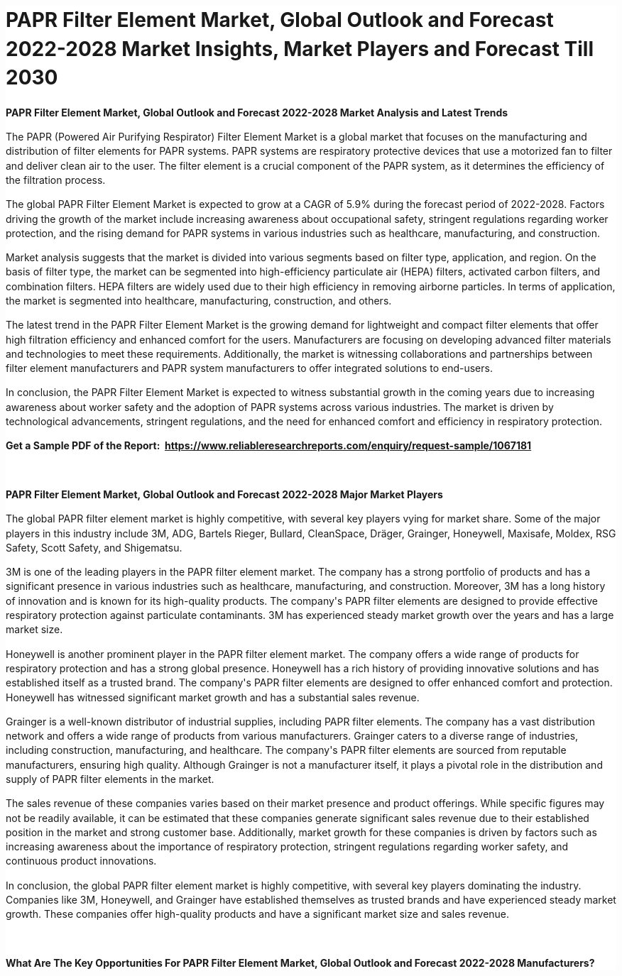 <p><h1>PAPR Filter Element Market, Global Outlook and Forecast 2022-2028 Market Insights, Market Players and Forecast Till 2030</h1></p><p><strong>PAPR Filter Element Market, Global Outlook and Forecast 2022-2028 Market Analysis and Latest Trends</strong></p>
<p><p>The PAPR (Powered Air Purifying Respirator) Filter Element Market is a global market that focuses on the manufacturing and distribution of filter elements for PAPR systems. PAPR systems are respiratory protective devices that use a motorized fan to filter and deliver clean air to the user. The filter element is a crucial component of the PAPR system, as it determines the efficiency of the filtration process.</p><p>The global PAPR Filter Element Market is expected to grow at a CAGR of 5.9% during the forecast period of 2022-2028. Factors driving the growth of the market include increasing awareness about occupational safety, stringent regulations regarding worker protection, and the rising demand for PAPR systems in various industries such as healthcare, manufacturing, and construction.</p><p>Market analysis suggests that the market is divided into various segments based on filter type, application, and region. On the basis of filter type, the market can be segmented into high-efficiency particulate air (HEPA) filters, activated carbon filters, and combination filters. HEPA filters are widely used due to their high efficiency in removing airborne particles. In terms of application, the market is segmented into healthcare, manufacturing, construction, and others.</p><p>The latest trend in the PAPR Filter Element Market is the growing demand for lightweight and compact filter elements that offer high filtration efficiency and enhanced comfort for the users. Manufacturers are focusing on developing advanced filter materials and technologies to meet these requirements. Additionally, the market is witnessing collaborations and partnerships between filter element manufacturers and PAPR system manufacturers to offer integrated solutions to end-users.</p><p>In conclusion, the PAPR Filter Element Market is expected to witness substantial growth in the coming years due to increasing awareness about worker safety and the adoption of PAPR systems across various industries. The market is driven by technological advancements, stringent regulations, and the need for enhanced comfort and efficiency in respiratory protection.</p></p>
<p><strong>Get a Sample PDF of the Report:&nbsp; <a href="https://www.reliableresearchreports.com/enquiry/request-sample/1067181">https://www.reliableresearchreports.com/enquiry/request-sample/1067181</a></strong></p>
<p>&nbsp;</p>
<p><strong>PAPR Filter Element Market, Global Outlook and Forecast 2022-2028 Major Market Players</strong></p>
<p><p>The global PAPR filter element market is highly competitive, with several key players vying for market share. Some of the major players in this industry include 3M, ADG, Bartels Rieger, Bullard, CleanSpace, Dräger, Grainger, Honeywell, Maxisafe, Moldex, RSG Safety, Scott Safety, and Shigematsu.</p><p>3M is one of the leading players in the PAPR filter element market. The company has a strong portfolio of products and has a significant presence in various industries such as healthcare, manufacturing, and construction. Moreover, 3M has a long history of innovation and is known for its high-quality products. The company's PAPR filter elements are designed to provide effective respiratory protection against particulate contaminants. 3M has experienced steady market growth over the years and has a large market size.</p><p>Honeywell is another prominent player in the PAPR filter element market. The company offers a wide range of products for respiratory protection and has a strong global presence. Honeywell has a rich history of providing innovative solutions and has established itself as a trusted brand. The company's PAPR filter elements are designed to offer enhanced comfort and protection. Honeywell has witnessed significant market growth and has a substantial sales revenue.</p><p>Grainger is a well-known distributor of industrial supplies, including PAPR filter elements. The company has a vast distribution network and offers a wide range of products from various manufacturers. Grainger caters to a diverse range of industries, including construction, manufacturing, and healthcare. The company's PAPR filter elements are sourced from reputable manufacturers, ensuring high quality. Although Grainger is not a manufacturer itself, it plays a pivotal role in the distribution and supply of PAPR filter elements in the market.</p><p>The sales revenue of these companies varies based on their market presence and product offerings. While specific figures may not be readily available, it can be estimated that these companies generate significant sales revenue due to their established position in the market and strong customer base. Additionally, market growth for these companies is driven by factors such as increasing awareness about the importance of respiratory protection, stringent regulations regarding worker safety, and continuous product innovations.</p><p>In conclusion, the global PAPR filter element market is highly competitive, with several key players dominating the industry. Companies like 3M, Honeywell, and Grainger have established themselves as trusted brands and have experienced steady market growth. These companies offer high-quality products and have a significant market size and sales revenue.</p></p>
<p>&nbsp;</p>
<p><strong>What Are The Key Opportunities For PAPR Filter Element Market, Global Outlook and Forecast 2022-2028 Manufacturers?</strong></p>